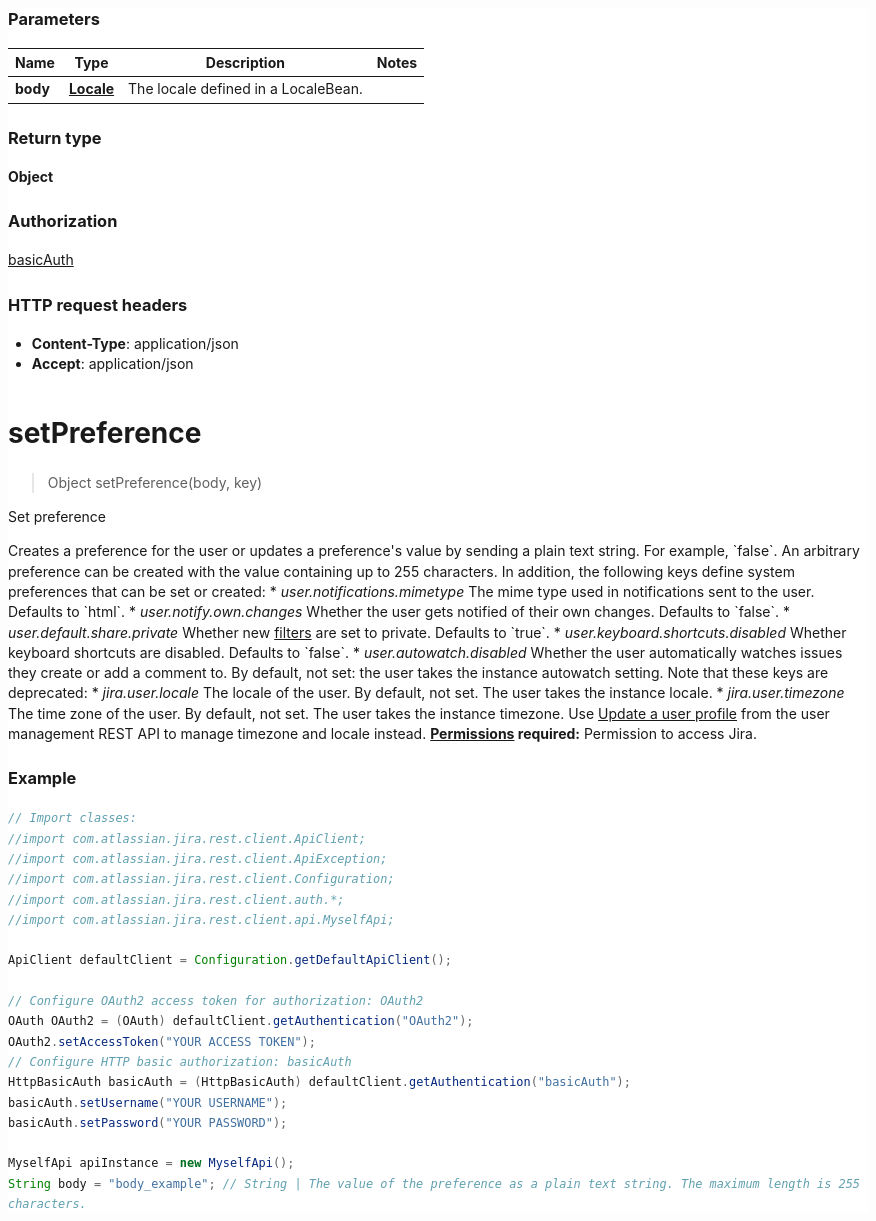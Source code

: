 ### Parameters

Name | Type | Description  | Notes
------------- | ------------- | ------------- | -------------
 **body** | [**Locale**](Locale.md)| The locale defined in a LocaleBean. |

### Return type

**Object**

### Authorization

[basicAuth](../README.md#basicAuth)

### HTTP request headers

 - **Content-Type**: application/json
 - **Accept**: application/json

<a name="setPreference"></a>
# **setPreference**
> Object setPreference(body, key)

Set preference

Creates a preference for the user or updates a preference&#x27;s value by sending a plain text string. For example, &#x60;false&#x60;. An arbitrary preference can be created with the value containing up to 255 characters. In addition, the following keys define system preferences that can be set or created:   *  *user.notifications.mimetype* The mime type used in notifications sent to the user. Defaults to &#x60;html&#x60;.  *  *user.notify.own.changes* Whether the user gets notified of their own changes. Defaults to &#x60;false&#x60;.  *  *user.default.share.private* Whether new [ filters](https://confluence.atlassian.com/x/eQiiLQ) are set to private. Defaults to &#x60;true&#x60;.  *  *user.keyboard.shortcuts.disabled* Whether keyboard shortcuts are disabled. Defaults to &#x60;false&#x60;.  *  *user.autowatch.disabled* Whether the user automatically watches issues they create or add a comment to. By default, not set: the user takes the instance autowatch setting.  Note that these keys are deprecated:   *  *jira.user.locale* The locale of the user. By default, not set. The user takes the instance locale.  *  *jira.user.timezone* The time zone of the user. By default, not set. The user takes the instance timezone.  Use [ Update a user profile](https://developer.atlassian.com/cloud/admin/user-management/rest/#api-users-account-id-manage-profile-patch) from the user management REST API to manage timezone and locale instead.  **[Permissions](#permissions) required:** Permission to access Jira.

### Example
```java
// Import classes:
//import com.atlassian.jira.rest.client.ApiClient;
//import com.atlassian.jira.rest.client.ApiException;
//import com.atlassian.jira.rest.client.Configuration;
//import com.atlassian.jira.rest.client.auth.*;
//import com.atlassian.jira.rest.client.api.MyselfApi;

ApiClient defaultClient = Configuration.getDefaultApiClient();

// Configure OAuth2 access token for authorization: OAuth2
OAuth OAuth2 = (OAuth) defaultClient.getAuthentication("OAuth2");
OAuth2.setAccessToken("YOUR ACCESS TOKEN");
// Configure HTTP basic authorization: basicAuth
HttpBasicAuth basicAuth = (HttpBasicAuth) defaultClient.getAuthentication("basicAuth");
basicAuth.setUsername("YOUR USERNAME");
basicAuth.setPassword("YOUR PASSWORD");

MyselfApi apiInstance = new MyselfApi();
String body = "body_example"; // String | The value of the preference as a plain text string. The maximum length is 255 characters.
```